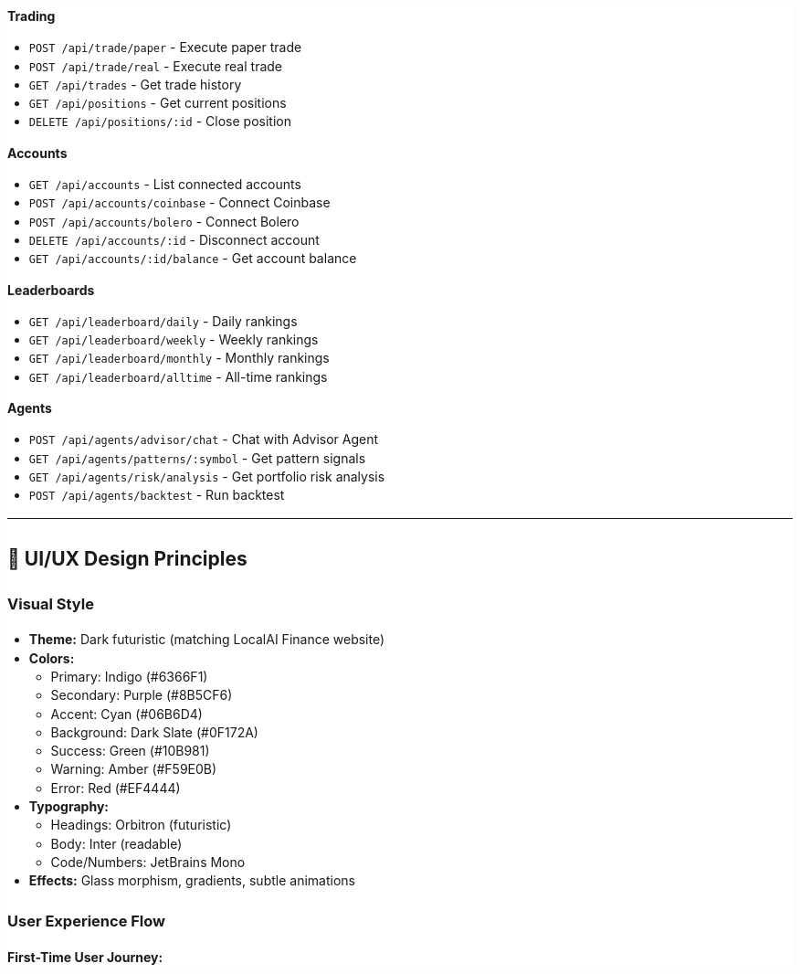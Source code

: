 **Trading**

- `POST /api/trade/paper` - Execute paper trade
- `POST /api/trade/real` - Execute real trade
- `GET /api/trades` - Get trade history
- `GET /api/positions` - Get current positions
- `DELETE /api/positions/:id` - Close position

**Accounts**

- `GET /api/accounts` - List connected accounts
- `POST /api/accounts/coinbase` - Connect Coinbase
- `POST /api/accounts/bolero` - Connect Bolero
- `DELETE /api/accounts/:id` - Disconnect account
- `GET /api/accounts/:id/balance` - Get account balance

**Leaderboards**

- `GET /api/leaderboard/daily` - Daily rankings
- `GET /api/leaderboard/weekly` - Weekly rankings
- `GET /api/leaderboard/monthly` - Monthly rankings
- `GET /api/leaderboard/alltime` - All-time rankings

**Agents**

- `POST /api/agents/advisor/chat` - Chat with Advisor Agent
- `GET /api/agents/patterns/:symbol` - Get pattern signals
- `GET /api/agents/risk/analysis` - Get portfolio risk analysis
- `POST /api/agents/backtest` - Run backtest

---

## 🎨 UI/UX Design Principles

### Visual Style

- **Theme:** Dark futuristic (matching LocalAI Finance website)
- **Colors:**
  - Primary: Indigo (#6366F1)
  - Secondary: Purple (#8B5CF6)
  - Accent: Cyan (#06B6D4)
  - Background: Dark Slate (#0F172A)
  - Success: Green (#10B981)
  - Warning: Amber (#F59E0B)
  - Error: Red (#EF4444)
- **Typography:**
  - Headings: Orbitron (futuristic)
  - Body: Inter (readable)
  - Code/Numbers: JetBrains Mono
- **Effects:** Glass morphism, gradients, subtle animations

### User Experience Flow

**First-Time User Journey:**
